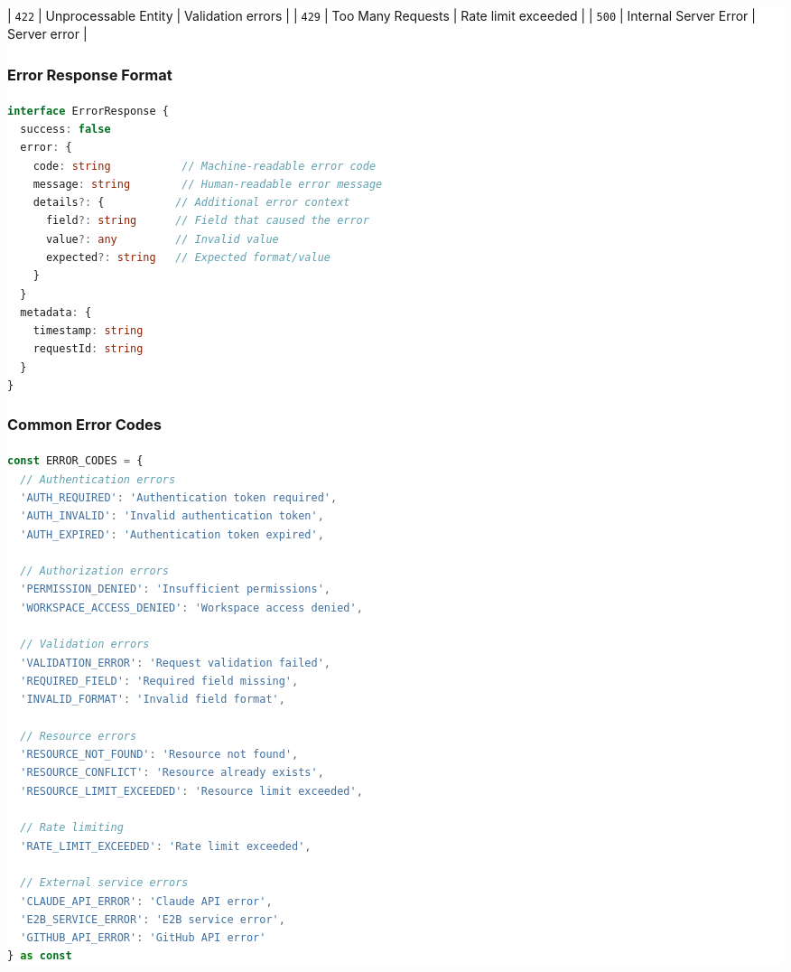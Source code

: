 | `422` | Unprocessable Entity | Validation errors |
| `429` | Too Many Requests | Rate limit exceeded |
| `500` | Internal Server Error | Server error |

### Error Response Format

```typescript
interface ErrorResponse {
  success: false
  error: {
    code: string           // Machine-readable error code
    message: string        // Human-readable error message
    details?: {           // Additional error context
      field?: string      // Field that caused the error
      value?: any         // Invalid value
      expected?: string   // Expected format/value
    }
  }
  metadata: {
    timestamp: string
    requestId: string
  }
}
```

### Common Error Codes

```typescript
const ERROR_CODES = {
  // Authentication errors
  'AUTH_REQUIRED': 'Authentication token required',
  'AUTH_INVALID': 'Invalid authentication token',
  'AUTH_EXPIRED': 'Authentication token expired',
  
  // Authorization errors
  'PERMISSION_DENIED': 'Insufficient permissions',
  'WORKSPACE_ACCESS_DENIED': 'Workspace access denied',
  
  // Validation errors
  'VALIDATION_ERROR': 'Request validation failed',
  'REQUIRED_FIELD': 'Required field missing',
  'INVALID_FORMAT': 'Invalid field format',
  
  // Resource errors
  'RESOURCE_NOT_FOUND': 'Resource not found',
  'RESOURCE_CONFLICT': 'Resource already exists',
  'RESOURCE_LIMIT_EXCEEDED': 'Resource limit exceeded',
  
  // Rate limiting
  'RATE_LIMIT_EXCEEDED': 'Rate limit exceeded',
  
  // External service errors
  'CLAUDE_API_ERROR': 'Claude API error',
  'E2B_SERVICE_ERROR': 'E2B service error',
  'GITHUB_API_ERROR': 'GitHub API error'
} as const
```
